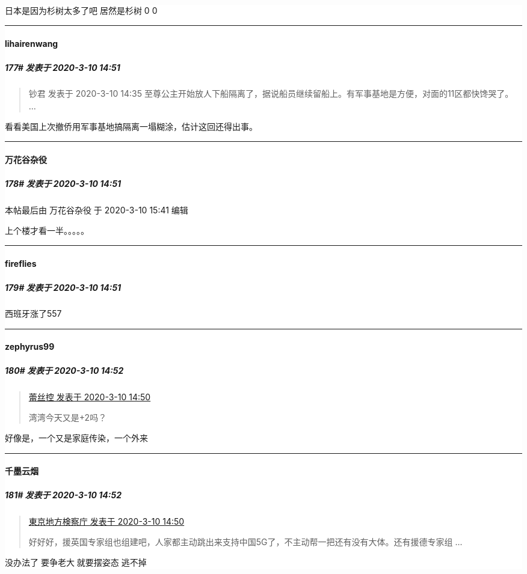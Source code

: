 日本是因为杉树太多了吧</blockquote>
居然是杉树 0 0


-----

####  lihairenwang  
##### 177#       发表于 2020-3-10 14:51


<blockquote>钞君 发表于 2020-3-10 14:35
至尊公主开始放人下船隔离了，据说船员继续留船上。有军事基地是方便，对面的11区都快馋哭了。 ...</blockquote>
看看美国上次撤侨用军事基地搞隔离一塌糊涂，估计这回还得出事。


-----

####  万花谷杂役  
##### 178#       发表于 2020-3-10 14:51


 本帖最后由 万花谷杂役 于 2020-3-10 15:41 编辑 

上个楼才看一半。。。。。


-----

####  fireflies  
##### 179#       发表于 2020-3-10 14:51


西班牙涨了557


-----

####  zephyrus99  
##### 180#       发表于 2020-3-10 14:52


<blockquote><a href="httphttps://bbs.saraba1st.com/2b/forum.php?mod=redirect&amp;goto=findpost&amp;pid=46681116&amp;ptid=1918099" target="_blank">蕾丝控 发表于 2020-3-10 14:50</a>

湾湾今天又是+2吗？</blockquote>
好像是，一个又是家庭传染，一个外来


-----

####  千墨云烟  
##### 181#       发表于 2020-3-10 14:52


<blockquote><a href="httphttps://bbs.saraba1st.com/2b/forum.php?mod=redirect&amp;goto=findpost&amp;pid=46681119&amp;ptid=1918099" target="_blank">東京地方検察庁 发表于 2020-3-10 14:50</a>

好好好，援英国专家组也组建吧，人家都主动跳出来支持中国5G了，不主动帮一把还有没有大体。还有援德专家组 ...</blockquote>
没办法了 要争老大 就要摆姿态 逃不掉
